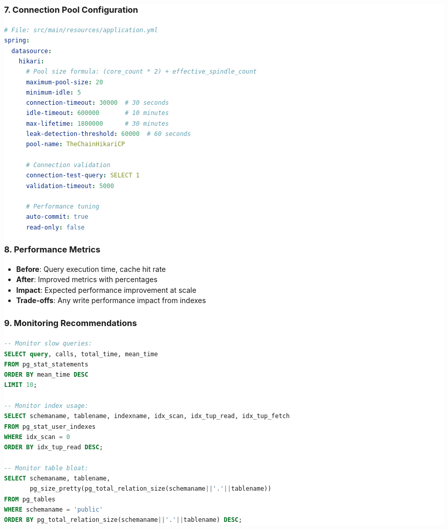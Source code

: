 ### 7. Connection Pool Configuration
```yaml
# File: src/main/resources/application.yml
spring:
  datasource:
    hikari:
      # Pool size formula: (core_count * 2) + effective_spindle_count
      maximum-pool-size: 20
      minimum-idle: 5
      connection-timeout: 30000  # 30 seconds
      idle-timeout: 600000       # 10 minutes
      max-lifetime: 1800000      # 30 minutes
      leak-detection-threshold: 60000  # 60 seconds
      pool-name: TheChainHikariCP

      # Connection validation
      connection-test-query: SELECT 1
      validation-timeout: 5000

      # Performance tuning
      auto-commit: true
      read-only: false
```

### 8. Performance Metrics
- **Before**: Query execution time, cache hit rate
- **After**: Improved metrics with percentages
- **Impact**: Expected performance improvement at scale
- **Trade-offs**: Any write performance impact from indexes

### 9. Monitoring Recommendations
```sql
-- Monitor slow queries:
SELECT query, calls, total_time, mean_time
FROM pg_stat_statements
ORDER BY mean_time DESC
LIMIT 10;

-- Monitor index usage:
SELECT schemaname, tablename, indexname, idx_scan, idx_tup_read, idx_tup_fetch
FROM pg_stat_user_indexes
WHERE idx_scan = 0
ORDER BY idx_tup_read DESC;

-- Monitor table bloat:
SELECT schemaname, tablename,
       pg_size_pretty(pg_total_relation_size(schemaname||'.'||tablename))
FROM pg_tables
WHERE schemaname = 'public'
ORDER BY pg_total_relation_size(schemaname||'.'||tablename) DESC;
```
